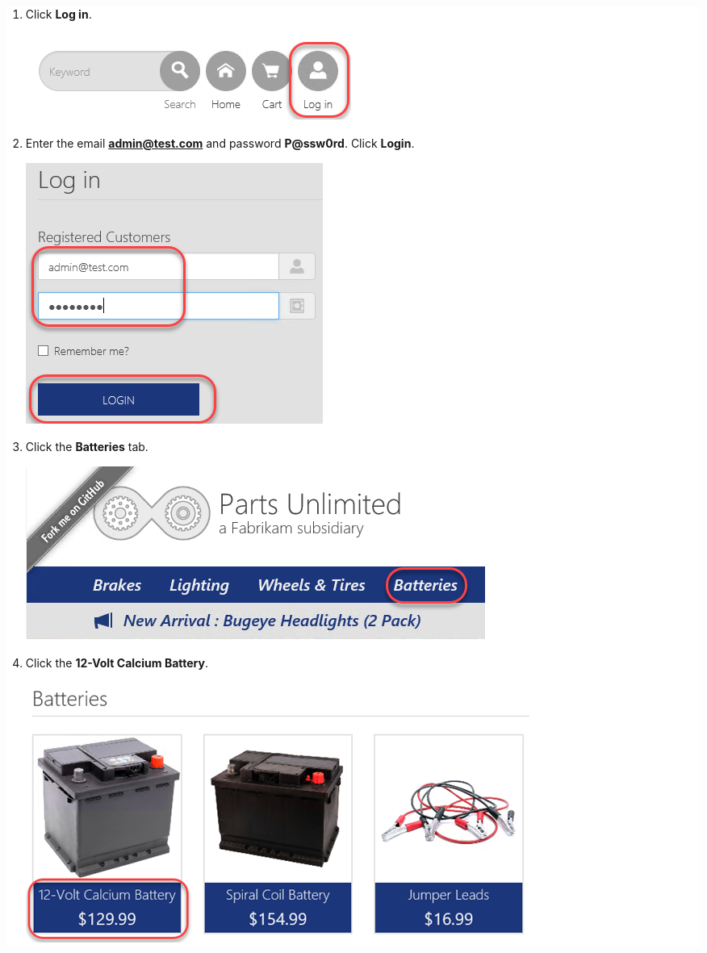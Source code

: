 1. Click **Log in**.

    ![](images/018.png)

1. Enter the email **admin@test.com** and password **P@ssw0rd**. Click **Login**.

    ![](images/019.png)

1. Click the **Batteries** tab.

    ![](images/020.png)

1. Click the **12-Volt Calcium Battery**.

    ![](images/021.png)
